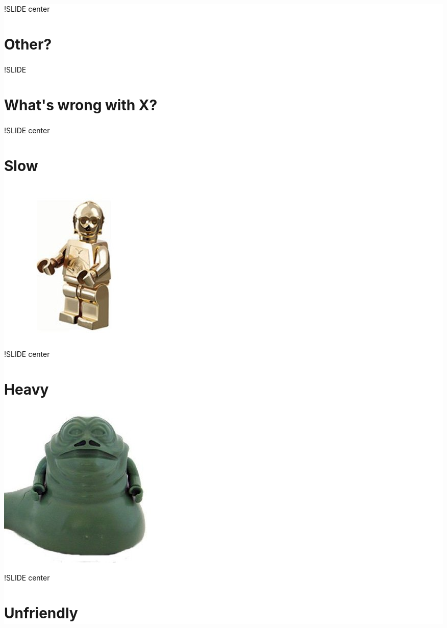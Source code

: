 !SLIDE center
# Other?


!SLIDE
# What's wrong with X?

!SLIDE center
# Slow
![c3p0](c3p0.jpg)

!SLIDE center
# Heavy
![heavy](jabba.jpg)

!SLIDE center
# Unfriendly 